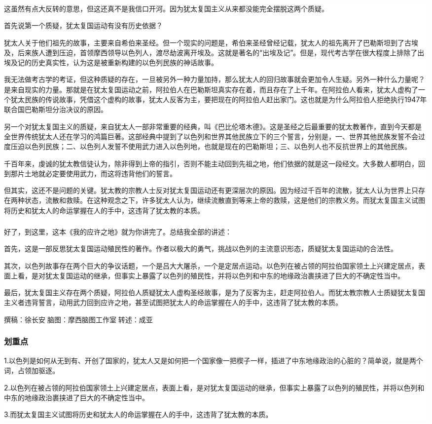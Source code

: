 这虽然有点大反转的意思，但这还真不是我信口开河。因为犹太复国主义从来都没能完全摆脱这两个质疑。

首先说第一个质疑，犹太复国运动有没有历史依据？

犹太人关于他们祖先的故事，主要来自希伯来圣经。但一个现实的问题是，希伯来圣经曾经记载，犹太人的祖先离开了巴勒斯坦到了古埃及，后来族人遭到压迫，首领摩西领导以色列人，渡尽劫波离开埃及。这就是著名的“出埃及记”。但是，现代考古学在很大程度上排除了出埃及记的历史真实性，认为这是被重新构建的以色列民族的神话故事。

我无法做考古学的考证，但这种质疑的存在，一旦被另外一种力量加持，那么犹太人的回归故事就会更加令人生疑。另外一种什么力量呢？是来自现实的力量。那就是在犹太复国运动之前，阿拉伯人在巴勒斯坦真实存在着，而且存在了上千年。在阿拉伯人看来，犹太人虚构了一个犹太民族的传说故事，凭借这个虚构的故事，犹太人反客为主，要把现在的阿拉伯人赶出家门。这也就是为什么阿拉伯人拒绝执行1947年联合国巴勒斯坦分治决议的原因。

另一个对犹太复国主义的质疑，来自犹太人一部非常重要的经典，叫《巴比伦塔木德》。这是圣经之后最重要的犹太教著作，直到今天都是全世界传统犹太人还在学习的鸿篇巨著。这部经典中提到了以色列和世界其他民族立下的三个誓言，分别是，一、世界其他民族发誓不会过度压迫以色列民族；二、以色列人发誓不使用武力进入以色列地，也就是现在的巴勒斯坦；三、以色列人也不反抗世界上的其他民族。

千百年来，虔诚的犹太教信徒认为，除非得到上帝的指引，否则不能主动回到先祖之地，他们依据的就是这一段经文。大多数人都明白，回到那片土地就必定要使用武力，而这将违背他们的誓言。

但其实，这还不是问题的关键。犹太教的宗教人士反对犹太复国运动还有更深层次的原因。因为经过千百年的流散，犹太人认为世界上只存在两种状态，流散和救赎。在这种观念之下，许多犹太人认为，继续流散直到等来上帝的救赎，这是他们的宗教义务。而犹太复国主义试图将历史和犹太人的命运掌握在人的手中，这违背了犹太教的本质。

###  



好了，到这里，这本《我的应许之地》就为你讲完了。总结我全部的讲述：

首先，这是一部反思犹太复国运动殖民性的著作。作者以极大的勇气，挑战以色列的主流意识形态，质疑犹太复国运动的合法性。

其次，以色列故事存在两个巨大的争议话题，一个是吕大大屠杀，一个是定居点运动。以色列在被占领的阿拉伯国家领土上兴建定居点，表面上看，是对犹太复国运动的继承，但事实上暴露了以色列的殖民性，并将以色列和中东的地缘政治裹挟进了巨大的不确定性当中。

最后，犹太复国主义存在两个质疑，阿拉伯人质疑犹太人虚构圣经故事，是为了反客为主，赶走阿拉伯人。而犹太教宗教人士质疑犹太复国主义者违背誓言，动用武力回到应许之地，甚至试图把犹太人的命运掌握在人的手中，这违背了犹太教的本质。

撰稿：徐长安
脑图：摩西脑图工作室
转述：成亚

### 划重点

 1.以色列是如何从无到有、开创了国家的，犹太人又是如何把一个国家像一把楔子一样，插进了中东地缘政治的心脏的？简单说，就是两个词，占领加驱逐。

 2.以色列在被占领的阿拉伯国家领土上兴建定居点，表面上看，是对犹太复国运动的继承，但事实上暴露了以色列的殖民性，并将以色列和中东的地缘政治裹挟进了巨大的不确定性当中。

 3.而犹太复国主义试图将历史和犹太人的命运掌握在人的手中，这违背了犹太教的本质。


